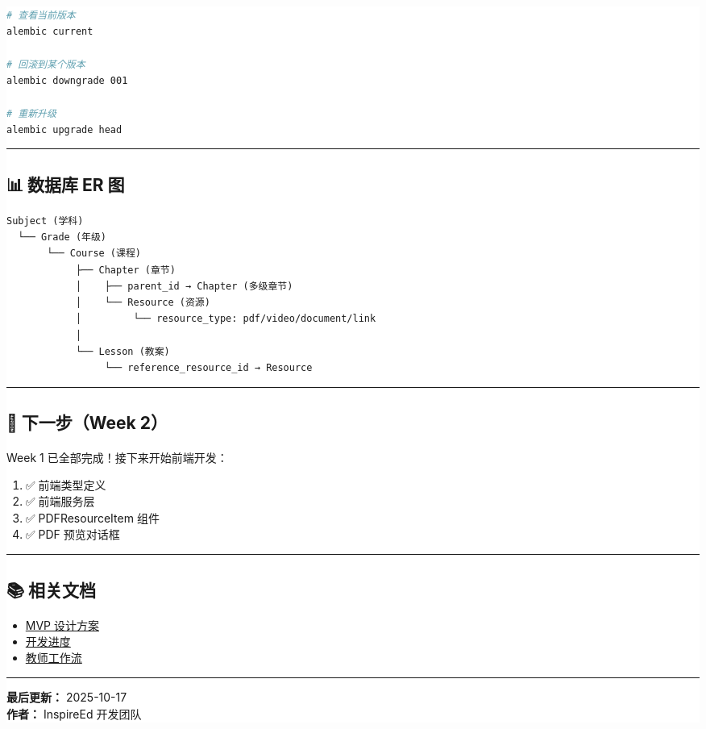 ```bash
# 查看当前版本
alembic current

# 回滚到某个版本
alembic downgrade 001

# 重新升级
alembic upgrade head
```

---

## 📊 数据库 ER 图

```
Subject (学科)
  └── Grade (年级)
       └── Course (课程)
            ├── Chapter (章节)
            │    ├── parent_id → Chapter (多级章节)
            │    └── Resource (资源)
            │         └── resource_type: pdf/video/document/link
            │
            └── Lesson (教案)
                 └── reference_resource_id → Resource
```

---

## 🎯 下一步（Week 2）

Week 1 已全部完成！接下来开始前端开发：

1. ✅ 前端类型定义
2. ✅ 前端服务层
3. ✅ PDFResourceItem 组件
4. ✅ PDF 预览对话框

---

## 📚 相关文档

- [MVP 设计方案](./MVP_LESSON_FROM_PDF.md)
- [开发进度](./MVP_PROGRESS.md)
- [教师工作流](./TEACHER_WORKFLOW.md)

---

**最后更新：** 2025-10-17  
**作者：** InspireEd 开发团队

